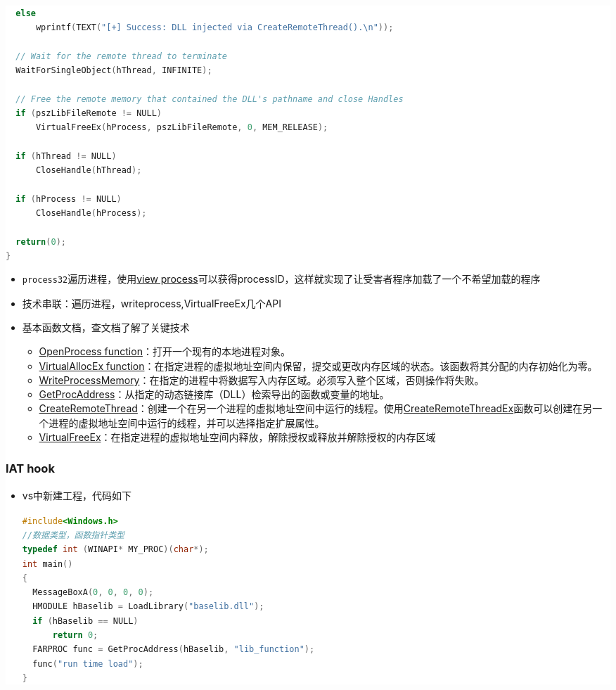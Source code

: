   ```c++
  	else
  		wprintf(TEXT("[+] Success: DLL injected via CreateRemoteThread().\n"));
  
  	// Wait for the remote thread to terminate
  	WaitForSingleObject(hThread, INFINITE);
  
  	// Free the remote memory that contained the DLL's pathname and close Handles
  	if (pszLibFileRemote != NULL)
  		VirtualFreeEx(hProcess, pszLibFileRemote, 0, MEM_RELEASE);
  
  	if (hThread != NULL)
  		CloseHandle(hThread);
  
  	if (hProcess != NULL)
  		CloseHandle(hProcess);
  
  	return(0);
  }
  ```

+ `process32`遍历进程，使用[view process](https://docs.microsoft.com/zh-cn/windows/win32/toolhelp/taking-a-snapshot-and-viewing-processes)可以获得processID，这样就实现了让受害者程序加载了一个不希望加载的程序

+ 技术串联：遍历进程，writeprocess,VirtualFreeEx几个API

+ 基本函数文档，查文档了解了关键技术

  + [OpenProcess function](https://docs.microsoft.com/en-us/windows/win32/api/processthreadsapi/nf-processthreadsapi-openprocess)：打开一个现有的本地进程对象。
  + [VirtualAllocEx function](https://docs.microsoft.com/en-us/windows/win32/api/memoryapi/nf-memoryapi-virtualallocex)：在指定进程的虚拟地址空间内保留，提交或更改内存区域的状态。该函数将其分配的内存初始化为零。
  + [WriteProcessMemory](https://docs.microsoft.com/en-us/windows/win32/api/memoryapi/nf-memoryapi-writeprocessmemory)：在指定的进程中将数据写入内存区域。必须写入整个区域，否则操作将失败。
  + [GetProcAddress](https://docs.microsoft.com/en-us/windows/win32/api/libloaderapi/nf-libloaderapi-getprocaddress)：从指定的动态链接库（DLL）检索导出的函数或变量的地址。
  + [CreateRemoteThread](https://docs.microsoft.com/en-us/windows/win32/api/processthreadsapi/nf-processthreadsapi-createremotethread)：创建一个在另一个进程的虚拟地址空间中运行的线程。使用[CreateRemoteThreadEx](https://docs.microsoft.com/windows/desktop/api/processthreadsapi/nf-processthreadsapi-createremotethreadex)函数可以创建在另一个进程的虚拟地址空间中运行的线程，并可以选择指定扩展属性。
  + [VirtualFreeEx](https://docs.microsoft.com/en-us/windows/win32/api/memoryapi/nf-memoryapi-virtualfreeex)：在指定进程的虚拟地址空间内释放，解除授权或释放并解除授权的内存区域



### IAT hook

+ vs中新建工程，代码如下

  ```c++
  #include<Windows.h>
  //数据类型，函数指针类型
  typedef int (WINAPI* MY_PROC)(char*);
  int main()
  {
  	MessageBoxA(0, 0, 0, 0);
  	HMODULE hBaselib = LoadLibrary("baselib.dll");
  	if (hBaselib == NULL)
  		return 0;
  	FARPROC func = GetProcAddress(hBaselib, "lib_function");
  	func("run time load");
  }
  ```
